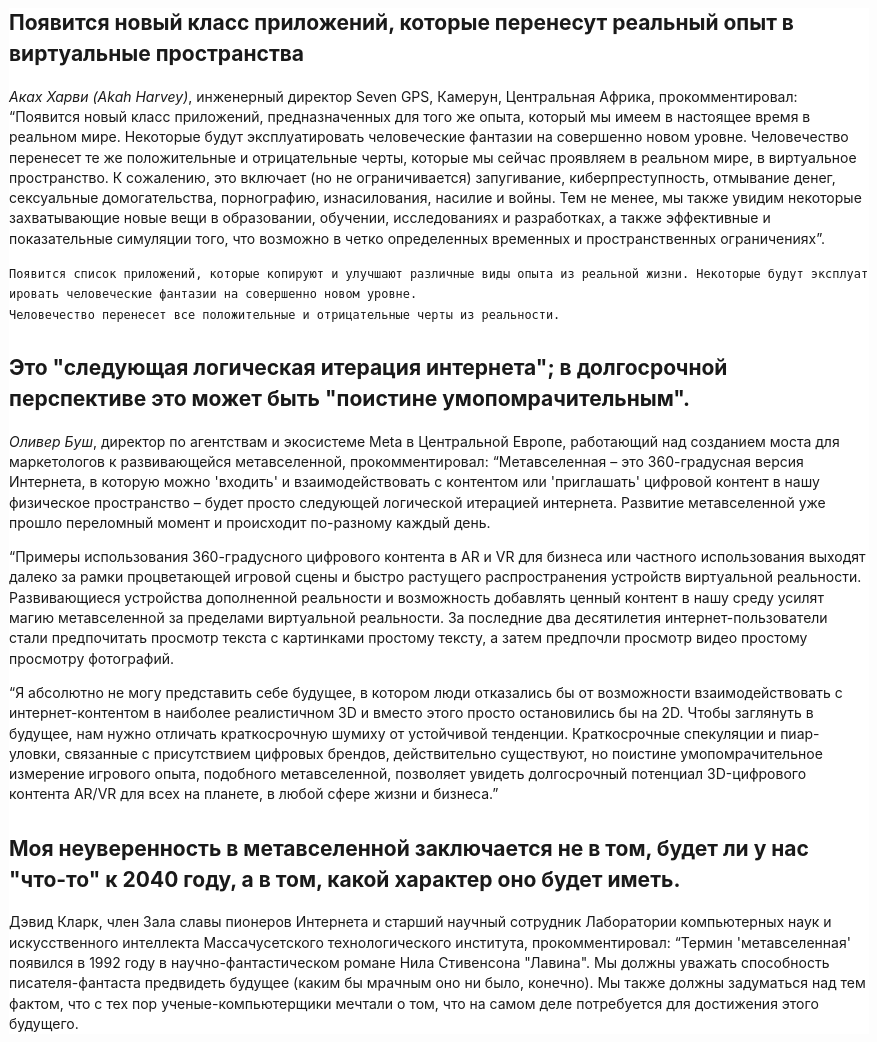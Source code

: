 ```
```

## Появится новый класс приложений, которые перенесут реальный опыт в виртуальные пространства

*Аках Харви (Akah Harvey)*, инженерный директор Seven GPS, Камерун, Центральная Африка, прокомментировал: “Появится новый класс приложений, предназначенных для того же опыта, который мы имеем в настоящее время в реальном мире. Некоторые будут эксплуатировать человеческие фантазии на совершенно новом уровне. Человечество перенесет те же положительные и отрицательные черты, которые мы сейчас проявляем в реальном мире, в виртуальное пространство. К сожалению, это включает (но не ограничивается) запугивание, киберпреступность, отмывание денег, сексуальные домогательства, порнографию, изнасилования, насилие и войны. Тем не менее, мы также увидим некоторые захватывающие новые вещи в образовании, обучении, исследованиях и разработках, а также эффективные и показательные симуляции того, что возможно в четко определенных временных и пространственных ограничениях”.

```
Появится список приложений, которые копируют и улучшают различные виды опыта из реальной жизни. Некоторые будут эксплуатировать человеческие фантазии на совершенно новом уровне.
Человечество перенесет все положительные и отрицательные черты из реальности.
```

## Это "следующая логическая итерация интернета"; в долгосрочной перспективе это может быть "поистине умопомрачительным".
*Оливер Буш*, директор по агентствам и экосистеме Meta в Центральной Европе, работающий над созданием моста для маркетологов к развивающейся метавселенной, прокомментировал: “Метавселенная – это 360-градусная версия Интернета, в которую можно 'входить' и взаимодействовать с контентом или 'приглашать' цифровой контент в нашу физическое пространство – будет просто следующей логической итерацией интернета. Развитие метавселенной уже прошло переломный момент и происходит по-разному каждый день.  
  
“Примеры использования 360-градусного цифрового контента в AR и VR для бизнеса или частного использования выходят далеко за рамки процветающей игровой сцены и быстро растущего распространения устройств виртуальной реальности. Развивающиеся устройства дополненной реальности и возможность добавлять ценный контент в нашу среду усилят магию метавселенной за пределами виртуальной реальности. За последние два десятилетия интернет-пользователи стали предпочитать просмотр текста с картинками простому тексту, а затем предпочли просмотр видео простому просмотру фотографий.

“Я абсолютно не могу представить себе будущее, в котором люди отказались бы от возможности взаимодействовать с интернет-контентом в наиболее реалистичном 3D и вместо этого просто остановились бы на 2D. Чтобы заглянуть в будущее, нам нужно отличать краткосрочную шумиху от устойчивой тенденции. Краткосрочные спекуляции и пиар-уловки, связанные с присутствием цифровых брендов, действительно существуют, но поистине умопомрачительное измерение игрового опыта, подобного метавселенной, позволяет увидеть долгосрочный потенциал 3D-цифрового контента AR/VR для всех на планете, в любой сфере жизни и бизнеса.”

## Моя неуверенность в метавселенной заключается не в том, будет ли у нас "что-то" к 2040 году, а в том, какой характер оно будет иметь.

Дэвид Кларк, член Зала славы пионеров Интернета и старший научный сотрудник Лаборатории компьютерных наук и искусственного интеллекта Массачусетского технологического института, прокомментировал: “Термин 'метавселенная' появился в 1992 году в научно-фантастическом романе Нила Стивенсона "Лавина". Мы должны уважать способность писателя-фантаста предвидеть будущее (каким бы мрачным оно ни было, конечно). Мы также должны задуматься над тем фактом, что с тех пор ученые-компьютерщики мечтали о том, что на самом деле потребуется для достижения этого будущего.  
  